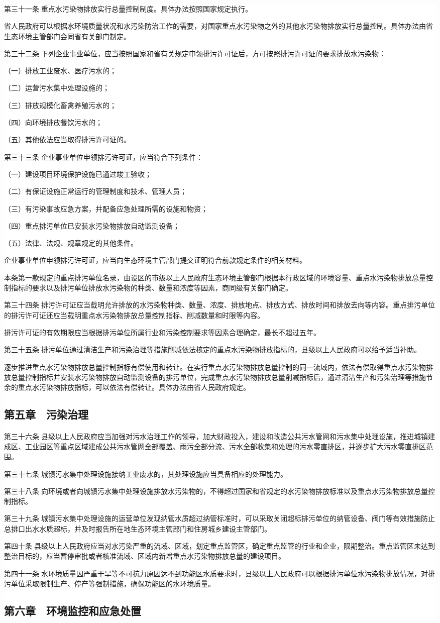 第三十一条 重点水污染物排放实行总量控制制度。具体办法按照国家规定执行。

省人民政府可以根据水环境质量状况和水污染防治工作的需要，对国家重点水污染物之外的其他水污染物排放实行总量控制。具体办法由省生态环境主管部门会同省有关部门制定。

第三十二条 下列企业事业单位，应当按照国家和省有关规定申领排污许可证后，方可按照排污许可证的要求排放水污染物：

（一）排放工业废水、医疗污水的；

（二）运营污水集中处理设施的；

（三）排放规模化畜禽养殖污水的；

（四）向环境排放餐饮污水的；

（五）其他依法应当取得排污许可证的。

第三十三条 企业事业单位申领排污许可证，应当符合下列条件：

（一）建设项目环境保护设施已通过竣工验收；

（二）有保证设施正常运行的管理制度和技术、管理人员；

（三）有污染事故应急方案，并配备应急处理所需的设施和物资；

（四）重点排污单位已安装水污染物排放自动监测设备；

（五）法律、法规、规章规定的其他条件。

企业事业单位申领排污许可证，应当向生态环境主管部门提交证明符合前款规定条件的相关材料。

本条第一款规定的重点排污单位名录，由设区的市级以上人民政府生态环境主管部门根据本行政区域的环境容量、重点水污染物排放总量控制指标的要求以及排污单位排放水污染物的种类、数量和浓度等因素，商同级有关部门确定。

第三十四条 排污许可证应当载明允许排放的水污染物种类、数量、浓度、排放地点、排放方式、排放时间和排放去向等内容。重点排污单位的排污许可证还应当载明重点水污染物排放总量控制指标、削减数量和时限等内容。

排污许可证的有效期限应当根据排污单位所属行业和污染控制要求等因素合理确定，最长不超过五年。

第三十五条 排污单位通过清洁生产和污染治理等措施削减依法核定的重点水污染物排放指标的，县级以上人民政府可以给予适当补助。

逐步推进重点水污染物排放总量控制指标有偿使用和转让。在实行重点水污染物排放总量控制的同一流域内，依法有偿取得重点水污染物排放总量控制指标并安装水污染物排放自动监测设备的排污单位，完成重点水污染物排放总量削减指标后，通过清洁生产和污染治理等措施节余的重点水污染物排放指标，可以依法有偿转让。具体办法由省人民政府规定。

## 第五章　污染治理

第三十六条 县级以上人民政府应当加强对污水治理工作的领导，加大财政投入，建设和改造公共污水管网和污水集中处理设施，推进城镇建成区、工业园区等重点区域建成公共污水管网全部覆盖、雨污全部分流、污水全部收集和处理的污水零直排区，并逐步扩大污水零直排区范围。

第三十七条 城镇污水集中处理设施接纳工业废水的，其处理设施应当具备相应的处理能力。

第三十八条 向环境或者向城镇污水集中处理设施排放水污染物的，不得超过国家和省规定的水污染物排放标准以及重点水污染物排放总量控制指标。

第三十九条 城镇污水集中处理设施的运营单位发现纳管水质超过纳管标准时，可以采取关闭超标排污单位的纳管设备、阀门等有效措施防止总排口出水水质超标，并及时报告所在地生态环境主管部门和住房城乡建设主管部门。

第四十条 县级以上人民政府应当对水污染严重的流域、区域，划定重点监管区，确定重点监管的行业和企业，限期整治。重点监管区未达到整治目标的，应当暂停审批或者核准流域、区域内新增重点水污染物排放总量的建设项目。

第四十一条 水环境质量因严重干旱等不可抗力原因达不到功能区水质要求时，县级以上人民政府可以根据排污单位水污染物排放情况，对排污单位采取限制生产、停产等强制措施，确保功能区的水环境质量。

## 第六章　环境监控和应急处置
